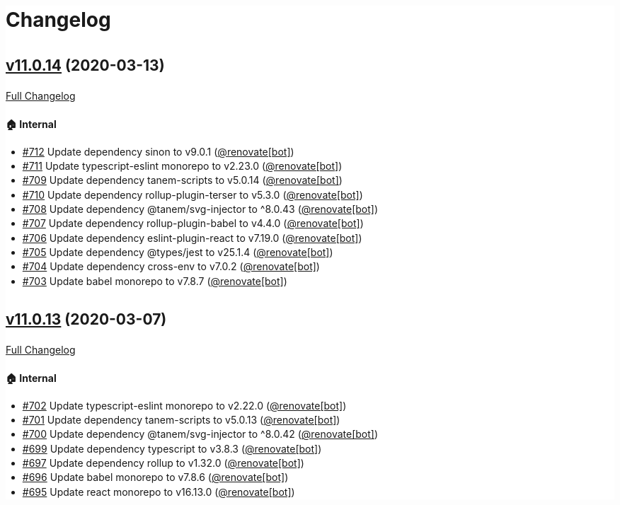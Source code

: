 # Changelog

## [v11.0.14](https://github.com/tanem/react-svg/tree/v11.0.14) (2020-03-13)
[Full Changelog](https://github.com/tanem/react-svg/compare/v11.0.13...v11.0.14)

#### :house: Internal

- [#712](https://github.com/tanem/react-svg/pull/712) Update dependency sinon to v9.0.1 ([@renovate[bot]](https://github.com/apps/renovate))
- [#711](https://github.com/tanem/react-svg/pull/711) Update typescript-eslint monorepo to v2.23.0 ([@renovate[bot]](https://github.com/apps/renovate))
- [#709](https://github.com/tanem/react-svg/pull/709) Update dependency tanem-scripts to v5.0.14 ([@renovate[bot]](https://github.com/apps/renovate))
- [#710](https://github.com/tanem/react-svg/pull/710) Update dependency rollup-plugin-terser to v5.3.0 ([@renovate[bot]](https://github.com/apps/renovate))
- [#708](https://github.com/tanem/react-svg/pull/708) Update dependency @tanem/svg-injector to ^8.0.43 ([@renovate[bot]](https://github.com/apps/renovate))
- [#707](https://github.com/tanem/react-svg/pull/707) Update dependency rollup-plugin-babel to v4.4.0 ([@renovate[bot]](https://github.com/apps/renovate))
- [#706](https://github.com/tanem/react-svg/pull/706) Update dependency eslint-plugin-react to v7.19.0 ([@renovate[bot]](https://github.com/apps/renovate))
- [#705](https://github.com/tanem/react-svg/pull/705) Update dependency @types/jest to v25.1.4 ([@renovate[bot]](https://github.com/apps/renovate))
- [#704](https://github.com/tanem/react-svg/pull/704) Update dependency cross-env to v7.0.2 ([@renovate[bot]](https://github.com/apps/renovate))
- [#703](https://github.com/tanem/react-svg/pull/703) Update babel monorepo to v7.8.7 ([@renovate[bot]](https://github.com/apps/renovate))

## [v11.0.13](https://github.com/tanem/react-svg/tree/v11.0.13) (2020-03-07)
[Full Changelog](https://github.com/tanem/react-svg/compare/v11.0.12...v11.0.13)

#### :house: Internal

- [#702](https://github.com/tanem/react-svg/pull/702) Update typescript-eslint monorepo to v2.22.0 ([@renovate[bot]](https://github.com/apps/renovate))
- [#701](https://github.com/tanem/react-svg/pull/701) Update dependency tanem-scripts to v5.0.13 ([@renovate[bot]](https://github.com/apps/renovate))
- [#700](https://github.com/tanem/react-svg/pull/700) Update dependency @tanem/svg-injector to ^8.0.42 ([@renovate[bot]](https://github.com/apps/renovate))
- [#699](https://github.com/tanem/react-svg/pull/699) Update dependency typescript to v3.8.3 ([@renovate[bot]](https://github.com/apps/renovate))
- [#697](https://github.com/tanem/react-svg/pull/697) Update dependency rollup to v1.32.0 ([@renovate[bot]](https://github.com/apps/renovate))
- [#696](https://github.com/tanem/react-svg/pull/696) Update babel monorepo to v7.8.6 ([@renovate[bot]](https://github.com/apps/renovate))
- [#695](https://github.com/tanem/react-svg/pull/695) Update react monorepo to v16.13.0 ([@renovate[bot]](https://github.com/apps/renovate))
